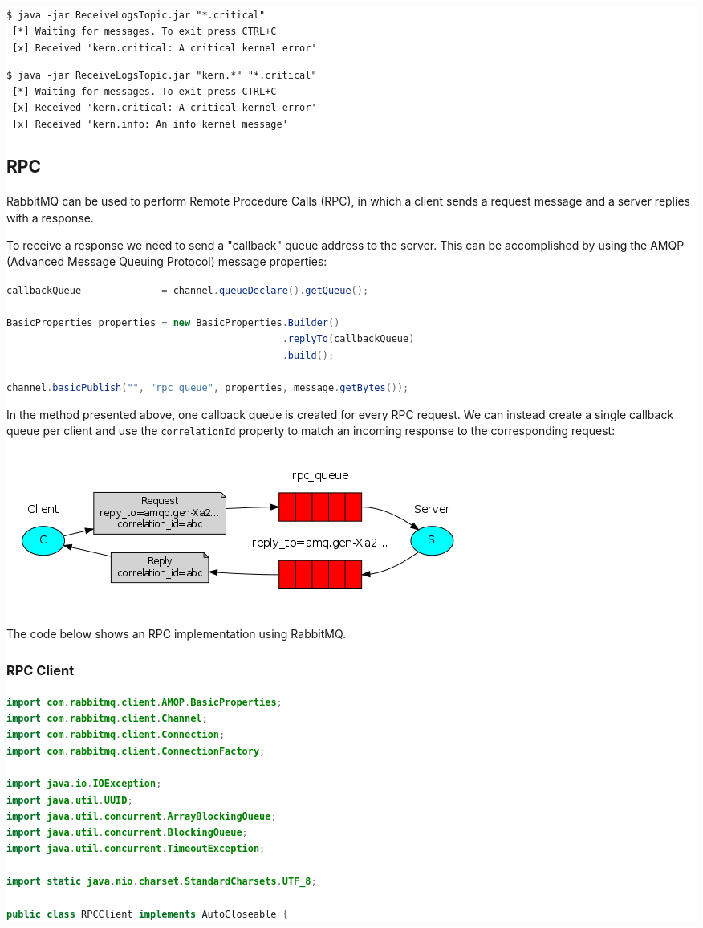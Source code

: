 ```
$ java -jar ReceiveLogsTopic.jar "*.critical"
 [*] Waiting for messages. To exit press CTRL+C
 [x] Received 'kern.critical: A critical kernel error'
```

```
$ java -jar ReceiveLogsTopic.jar "kern.*" "*.critical"
 [*] Waiting for messages. To exit press CTRL+C
 [x] Received 'kern.critical: A critical kernel error'
 [x] Received 'kern.info: An info kernel message'
```

## RPC

RabbitMQ can be used to perform Remote Procedure Calls (RPC), in which a client sends a request message and a server replies with a response.

To receive a response we need to send a "callback" queue address to the server. This can be accomplished by using the AMQP (Advanced Message Queuing Protocol) message properties:

```java
callbackQueue              = channel.queueDeclare().getQueue();

BasicProperties properties = new BasicProperties.Builder()
                                                .replyTo(callbackQueue)
                                                .build();

channel.basicPublish("", "rpc_queue", properties, message.getBytes());
```

In the method presented above, one callback queue is created for every RPC request. We can instead create a single callback queue per client and use the `correlationId` property to match an incoming response to the corresponding request:

![13.png](images/13.png)

The code below shows an RPC implementation using RabbitMQ.

### RPC Client

```java
import com.rabbitmq.client.AMQP.BasicProperties;
import com.rabbitmq.client.Channel;
import com.rabbitmq.client.Connection;
import com.rabbitmq.client.ConnectionFactory;

import java.io.IOException;
import java.util.UUID;
import java.util.concurrent.ArrayBlockingQueue;
import java.util.concurrent.BlockingQueue;
import java.util.concurrent.TimeoutException;

import static java.nio.charset.StandardCharsets.UTF_8;

public class RPCClient implements AutoCloseable {

```